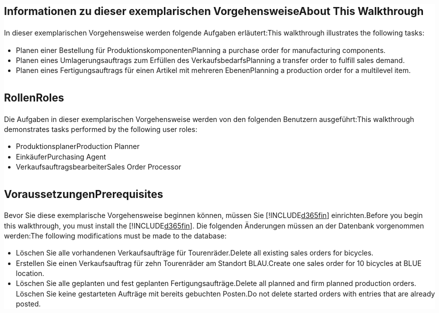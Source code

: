 ## <a name="about-this-walkthrough"></a><span data-ttu-id="d86c2-110">Informationen zu dieser exemplarischen Vorgehensweise</span><span class="sxs-lookup"><span data-stu-id="d86c2-110">About This Walkthrough</span></span>  
 <span data-ttu-id="d86c2-111">In dieser exemplarischen Vorgehensweise werden folgende Aufgaben erläutert:</span><span class="sxs-lookup"><span data-stu-id="d86c2-111">This walkthrough illustrates the following tasks:</span></span>  

-   <span data-ttu-id="d86c2-112">Planen einer Bestellung für Produktionskomponenten</span><span class="sxs-lookup"><span data-stu-id="d86c2-112">Planning a purchase order for manufacturing components.</span></span>  
-   <span data-ttu-id="d86c2-113">Planen eines Umlagerungsauftrags zum Erfüllen des Verkaufsbedarfs</span><span class="sxs-lookup"><span data-stu-id="d86c2-113">Planning a transfer order to fulfill sales demand.</span></span>  
-   <span data-ttu-id="d86c2-114">Planen eines Fertigungsauftrags für einen Artikel mit mehreren Ebenen</span><span class="sxs-lookup"><span data-stu-id="d86c2-114">Planning a production order for a multilevel item.</span></span>  

## <a name="roles"></a><span data-ttu-id="d86c2-115">Rollen</span><span class="sxs-lookup"><span data-stu-id="d86c2-115">Roles</span></span>  
 <span data-ttu-id="d86c2-116">Die Aufgaben in dieser exemplarischen Vorgehensweise werden von den folgenden Benutzern ausgeführt:</span><span class="sxs-lookup"><span data-stu-id="d86c2-116">This walkthrough demonstrates tasks performed by the following user roles:</span></span>  

-   <span data-ttu-id="d86c2-117">Produktionsplaner</span><span class="sxs-lookup"><span data-stu-id="d86c2-117">Production Planner</span></span>  
-   <span data-ttu-id="d86c2-118">Einkäufer</span><span class="sxs-lookup"><span data-stu-id="d86c2-118">Purchasing Agent</span></span>  
-   <span data-ttu-id="d86c2-119">Verkaufsauftragsbearbeiter</span><span class="sxs-lookup"><span data-stu-id="d86c2-119">Sales Order Processor</span></span>  

## <a name="prerequisites"></a><span data-ttu-id="d86c2-120">Voraussetzungen</span><span class="sxs-lookup"><span data-stu-id="d86c2-120">Prerequisites</span></span>  
 <span data-ttu-id="d86c2-121">Bevor Sie diese exemplarische Vorgehensweise beginnen können, müssen Sie [!INCLUDE[d365fin](includes/d365fin_md.md)] einrichten.</span><span class="sxs-lookup"><span data-stu-id="d86c2-121">Before you begin this walkthrough, you must install the [!INCLUDE[d365fin](includes/d365fin_md.md)].</span></span> <span data-ttu-id="d86c2-122">Die folgenden Änderungen müssen an der Datenbank vorgenommen werden:</span><span class="sxs-lookup"><span data-stu-id="d86c2-122">The following modifications must be made to the database:</span></span>  

-   <span data-ttu-id="d86c2-123">Löschen Sie alle vorhandenen Verkaufsaufträge für Tourenräder.</span><span class="sxs-lookup"><span data-stu-id="d86c2-123">Delete all existing sales orders for bicycles.</span></span>  
-   <span data-ttu-id="d86c2-124">Erstellen Sie einen Verkaufsauftrag für zehn Tourenräder am Standort BLAU.</span><span class="sxs-lookup"><span data-stu-id="d86c2-124">Create one sales order for 10 bicycles at BLUE location.</span></span>  
-   <span data-ttu-id="d86c2-125">Löschen Sie alle geplanten und fest geplanten Fertigungsaufträge.</span><span class="sxs-lookup"><span data-stu-id="d86c2-125">Delete all planned and firm planned production orders.</span></span> <span data-ttu-id="d86c2-126">Löschen Sie keine gestarteten Aufträge mit bereits gebuchten Posten.</span><span class="sxs-lookup"><span data-stu-id="d86c2-126">Do not delete started orders with entries that are already posted.</span></span>  
